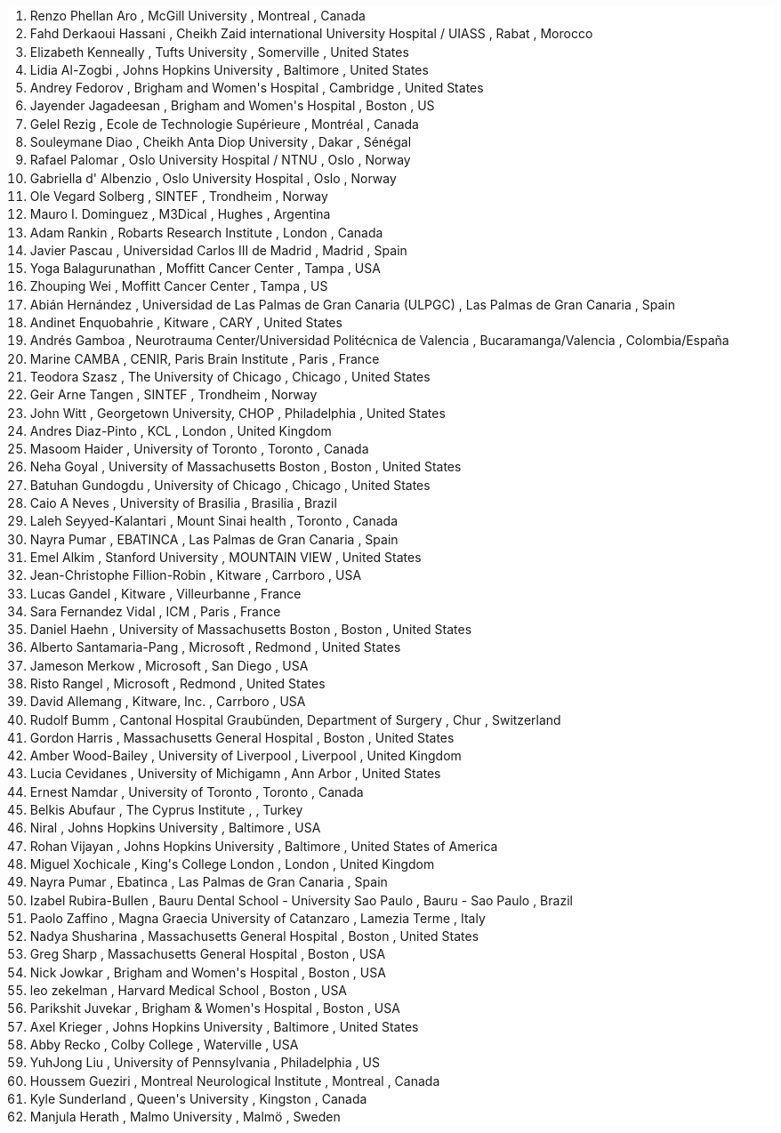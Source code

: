 1.	Renzo Phellan Aro	,	McGill University	,	Montreal	,	Canada
1.	Fahd Derkaoui Hassani	,	Cheikh Zaid international University Hospital / UIASS	,	Rabat	,	Morocco
1.	Elizabeth Kenneally	,	Tufts University	,	Somerville	,	United States
1.	Lidia Al-Zogbi	,	Johns Hopkins University	,	Baltimore	,	United States
1.	Andrey Fedorov	,	Brigham and Women's Hospital	,	Cambridge	,	United States
1.	Jayender Jagadeesan	,	Brigham and Women's Hospital	,	Boston	,	US
1.	Gelel Rezig	,	Ecole de Technologie Supérieure	,	Montréal	,	Canada
1.	Souleymane Diao 	,	Cheikh Anta Diop University	,	Dakar 	,	Sénégal
1.	Rafael Palomar	,	Oslo University Hospital / NTNU	,	Oslo	,	Norway
1.	Gabriella d' Albenzio	,	Oslo University Hospital	,	Oslo	,	Norway
1.	Ole Vegard Solberg	,	SINTEF	,	Trondheim	,	Norway
1.	Mauro I. Dominguez	,	M3Dical	,	Hughes	,	Argentina
1.	Adam Rankin	,	Robarts Research Institute	,	London	,	Canada
1.	Javier Pascau	,	Universidad Carlos III de Madrid	,	Madrid	,	Spain
1.	Yoga Balagurunathan	,	Moffitt Cancer Center	,	Tampa	,	USA
1.	Zhouping Wei	,	Moffitt Cancer Center	,	Tampa	,	US
1.	Abián Hernández	,	Universidad de Las Palmas de Gran Canaria (ULPGC)	,	Las Palmas de Gran Canaria	,	Spain
1.	Andinet Enquobahrie	,	Kitware	,	CARY	,	United States
1.	Andrés Gamboa	,	Neurotrauma Center/Universidad Politécnica de Valencia	,	Bucaramanga/Valencia	,	Colombia/España
1.	Marine CAMBA	,	CENIR, Paris Brain Institute	,	Paris	,	France
1.	Teodora Szasz	,	The University of Chicago	,	Chicago	,	United States
1.	Geir Arne Tangen	,	SINTEF	,	Trondheim	,	Norway
1.	John Witt	,	Georgetown University, CHOP	,	Philadelphia	,	United States
1.	Andres Diaz-Pinto	,	KCL	,	London	,	United Kingdom
1.	Masoom Haider	,	University of Toronto	,	Toronto	,	Canada
1.	Neha Goyal	,	University of Massachusetts Boston 	,	Boston 	,	United States
1.	Batuhan Gundogdu	,	University of Chicago	,	Chicago	,	United States
1.	Caio A Neves	,	University of Brasilia	,	Brasilia	,	Brazil
1.	Laleh Seyyed-Kalantari	,	Mount Sinai health	,	Toronto 	,	Canada
1.	Nayra Pumar	,	EBATINCA	,	Las Palmas de Gran Canaria	,	Spain
1.	Emel Alkim	,	Stanford University	,	MOUNTAIN VIEW	,	United States
1.	Jean-Christophe Fillion-Robin	,	Kitware	,	Carrboro	,	USA
1.	Lucas Gandel	,	Kitware	,	Villeurbanne	,	France
1.	Sara Fernandez Vidal	,	ICM	,	Paris	,	France
1.	Daniel Haehn	,	University of Massachusetts Boston	,	Boston	,	United States
1.	Alberto Santamaria-Pang	,	Microsoft	,	Redmond	,	United States
1.	Jameson Merkow	,	Microsoft	,	San Diego	,	USA
1.	Risto Rangel	,	Microsoft	,	Redmond	,	United States
1.	David Allemang	,	Kitware, Inc.	,	Carrboro	,	USA
1.	Rudolf Bumm	,	Cantonal Hospital Graubünden, Department of Surgery	,	Chur	,	Switzerland
1.	Gordon Harris	,	Massachusetts General Hospital	,	Boston	,	United States
1.	Amber Wood-Bailey	,	University of Liverpool	,	Liverpool	,	United Kingdom
1.	Lucia Cevidanes	,	University of Michigamn	,	Ann Arbor	,	United States
1.	Ernest Namdar	,	University of Toronto 	,	Toronto 	,	Canada
1.	Belkis Abufaur 	,	The Cyprus Institute 	,		,	Turkey
1.	Niral	,	Johns Hopkins University	,	Baltimore	,	USA
1.	Rohan Vijayan	,	Johns Hopkins University	,	Baltimore	,	United States of America
1.	Miguel Xochicale	,	King's College London	,	London	,	United Kingdom
1.	Nayra Pumar	,	Ebatinca	,	Las Palmas de Gran Canaria	,	Spain
1.	Izabel Rubira-Bullen	,	Bauru Dental School - University Sao Paulo	,	Bauru - Sao Paulo	,	Brazil
1.	Paolo Zaffino	,	Magna Graecia University of Catanzaro	,	Lamezia Terme	,	Italy
1.	Nadya Shusharina	,	Massachusetts General Hospital	,	Boston	,	United States
1.	Greg Sharp	,	Massachusetts General Hospital	,	Boston	,	USA
1.	Nick Jowkar	,	Brigham and Women's Hospital	,	Boston	,	USA
1.	leo zekelman	,	Harvard Medical School	,	Boston	,	USA
1.	Parikshit Juvekar	,	Brigham & Women's Hospital	,	Boston	,	USA
1.	Axel Krieger	,	Johns Hopkins University	,	Baltimore	,	United States
1.	Abby Recko	,	Colby College	,	Waterville	,	USA
1.	YuhJong Liu	,	University of Pennsylvania	,	Philadelphia	,	US
1.	Houssem Gueziri	,	Montreal Neurological Institute 	,	Montreal	,	Canada
1.	Kyle Sunderland	,	Queen's University	,	Kingston	,	Canada
1.	Manjula Herath	,	Malmo University	,	Malmö	,	Sweden